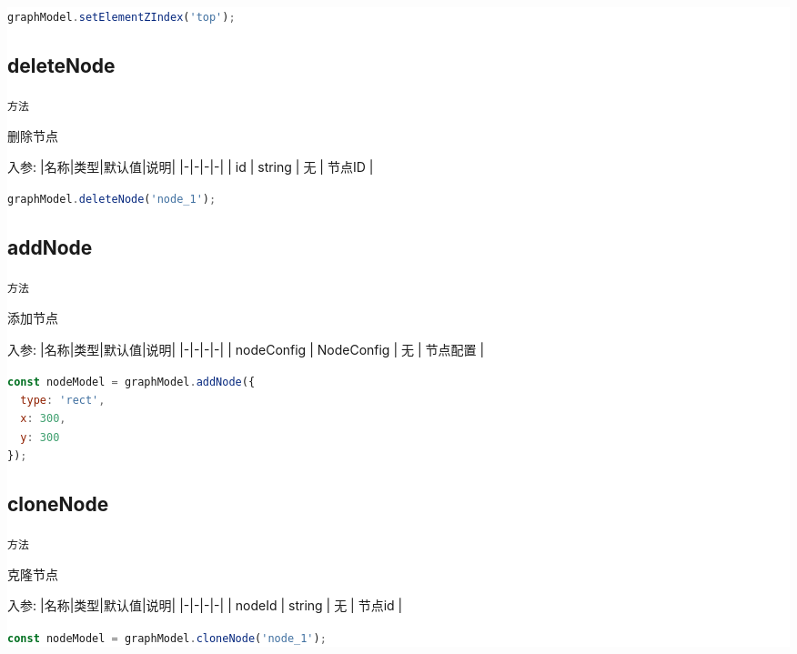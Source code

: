 ```js
graphModel.setElementZIndex('top');
```
## deleteNode

`方法`

删除节点

入参:
|名称|类型|默认值|说明|
|-|-|-|-|
| id | string | 无 | 节点ID |

```js
graphModel.deleteNode('node_1');
```
## addNode

`方法`

添加节点

入参:
|名称|类型|默认值|说明|
|-|-|-|-|
| nodeConfig | NodeConfig | 无 | 节点配置 |

```js
const nodeModel = graphModel.addNode({
  type: 'rect',
  x: 300,
  y: 300
});
```

## cloneNode

`方法`

克隆节点

入参:
|名称|类型|默认值|说明|
|-|-|-|-|
| nodeId | string | 无 | 节点id |

```js
const nodeModel = graphModel.cloneNode('node_1');
```
